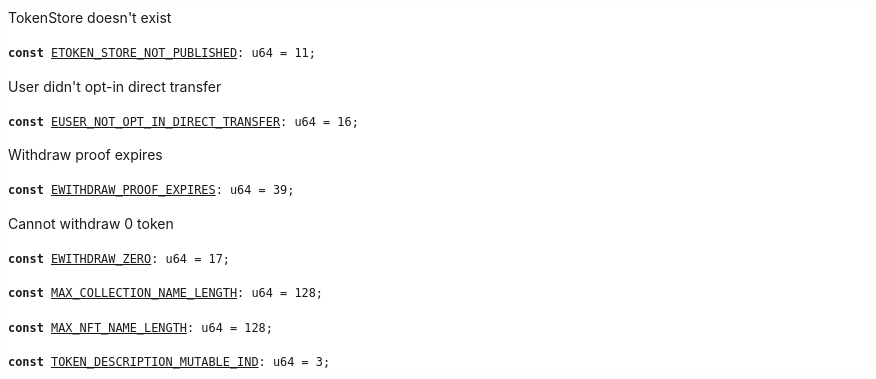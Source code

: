 <a id="0x3_token_ETOKEN_STORE_NOT_PUBLISHED"></a>

TokenStore doesn't exist


<pre><code><b>const</b> <a href="token.md#0x3_token_ETOKEN_STORE_NOT_PUBLISHED">ETOKEN_STORE_NOT_PUBLISHED</a>: u64 = 11;
</code></pre>



<a id="0x3_token_EUSER_NOT_OPT_IN_DIRECT_TRANSFER"></a>

User didn't opt-in direct transfer


<pre><code><b>const</b> <a href="token.md#0x3_token_EUSER_NOT_OPT_IN_DIRECT_TRANSFER">EUSER_NOT_OPT_IN_DIRECT_TRANSFER</a>: u64 = 16;
</code></pre>



<a id="0x3_token_EWITHDRAW_PROOF_EXPIRES"></a>

Withdraw proof expires


<pre><code><b>const</b> <a href="token.md#0x3_token_EWITHDRAW_PROOF_EXPIRES">EWITHDRAW_PROOF_EXPIRES</a>: u64 = 39;
</code></pre>



<a id="0x3_token_EWITHDRAW_ZERO"></a>

Cannot withdraw 0 token


<pre><code><b>const</b> <a href="token.md#0x3_token_EWITHDRAW_ZERO">EWITHDRAW_ZERO</a>: u64 = 17;
</code></pre>



<a id="0x3_token_MAX_COLLECTION_NAME_LENGTH"></a>



<pre><code><b>const</b> <a href="token.md#0x3_token_MAX_COLLECTION_NAME_LENGTH">MAX_COLLECTION_NAME_LENGTH</a>: u64 = 128;
</code></pre>



<a id="0x3_token_MAX_NFT_NAME_LENGTH"></a>



<pre><code><b>const</b> <a href="token.md#0x3_token_MAX_NFT_NAME_LENGTH">MAX_NFT_NAME_LENGTH</a>: u64 = 128;
</code></pre>



<a id="0x3_token_TOKEN_DESCRIPTION_MUTABLE_IND"></a>



<pre><code><b>const</b> <a href="token.md#0x3_token_TOKEN_DESCRIPTION_MUTABLE_IND">TOKEN_DESCRIPTION_MUTABLE_IND</a>: u64 = 3;
</code></pre>

